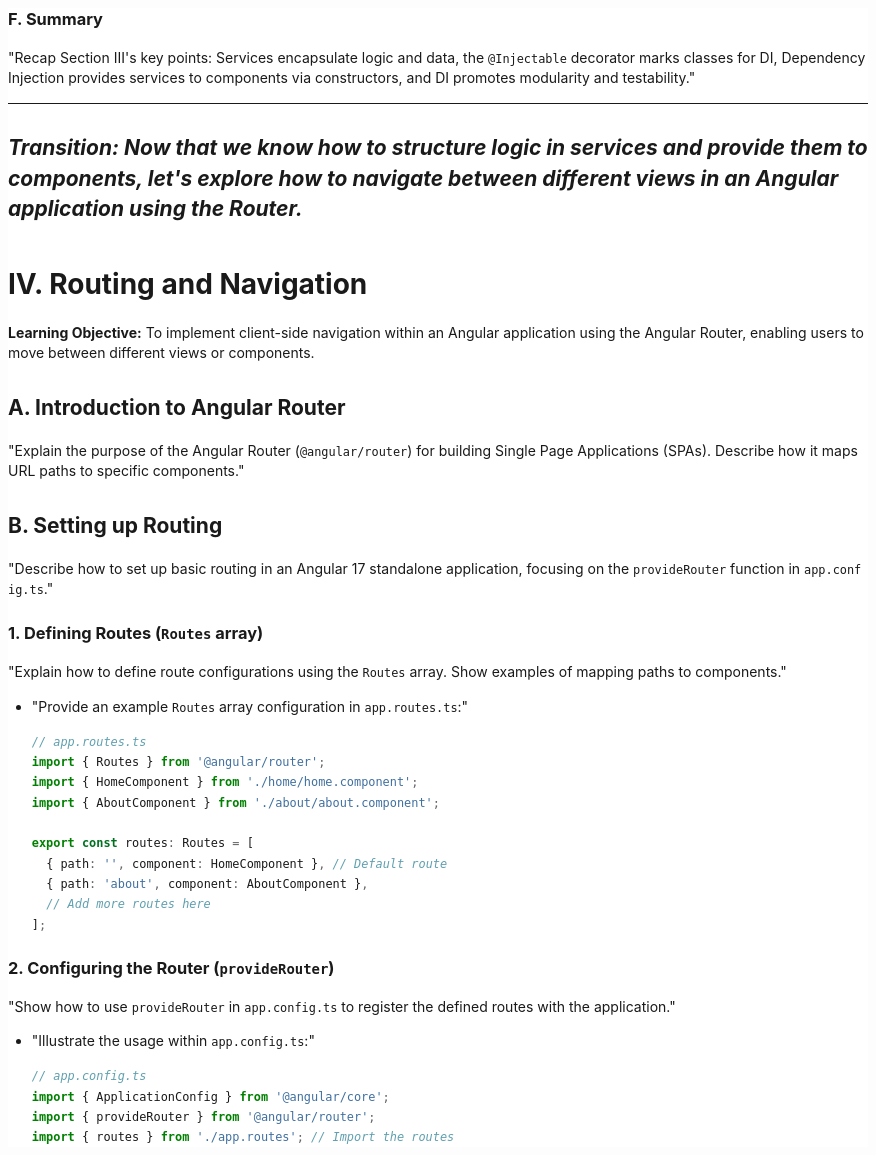 ### F. Summary
"Recap Section III's key points: Services encapsulate logic and data, the `@Injectable` decorator marks classes for DI, Dependency Injection provides services to components via constructors, and DI promotes modularity and testability."

---
*Transition: Now that we know how to structure logic in services and provide them to components, let's explore how to navigate between different views in an Angular application using the Router.*
---

# IV. Routing and Navigation

**Learning Objective:** To implement client-side navigation within an Angular application using the Angular Router, enabling users to move between different views or components.

## A. Introduction to Angular Router
"Explain the purpose of the Angular Router (`@angular/router`) for building Single Page Applications (SPAs). Describe how it maps URL paths to specific components."

## B. Setting up Routing
"Describe how to set up basic routing in an Angular 17 standalone application, focusing on the `provideRouter` function in `app.config.ts`."

### 1. Defining Routes (`Routes` array)
"Explain how to define route configurations using the `Routes` array. Show examples of mapping paths to components."
*   "Provide an example `Routes` array configuration in `app.routes.ts`:"
    ```typescript
    // app.routes.ts
    import { Routes } from '@angular/router';
    import { HomeComponent } from './home/home.component';
    import { AboutComponent } from './about/about.component';

    export const routes: Routes = [
      { path: '', component: HomeComponent }, // Default route
      { path: 'about', component: AboutComponent },
      // Add more routes here
    ];
    ```

### 2. Configuring the Router (`provideRouter`)
"Show how to use `provideRouter` in `app.config.ts` to register the defined routes with the application."
*   "Illustrate the usage within `app.config.ts`:"
    ```typescript
    // app.config.ts
    import { ApplicationConfig } from '@angular/core';
    import { provideRouter } from '@angular/router';
    import { routes } from './app.routes'; // Import the routes
